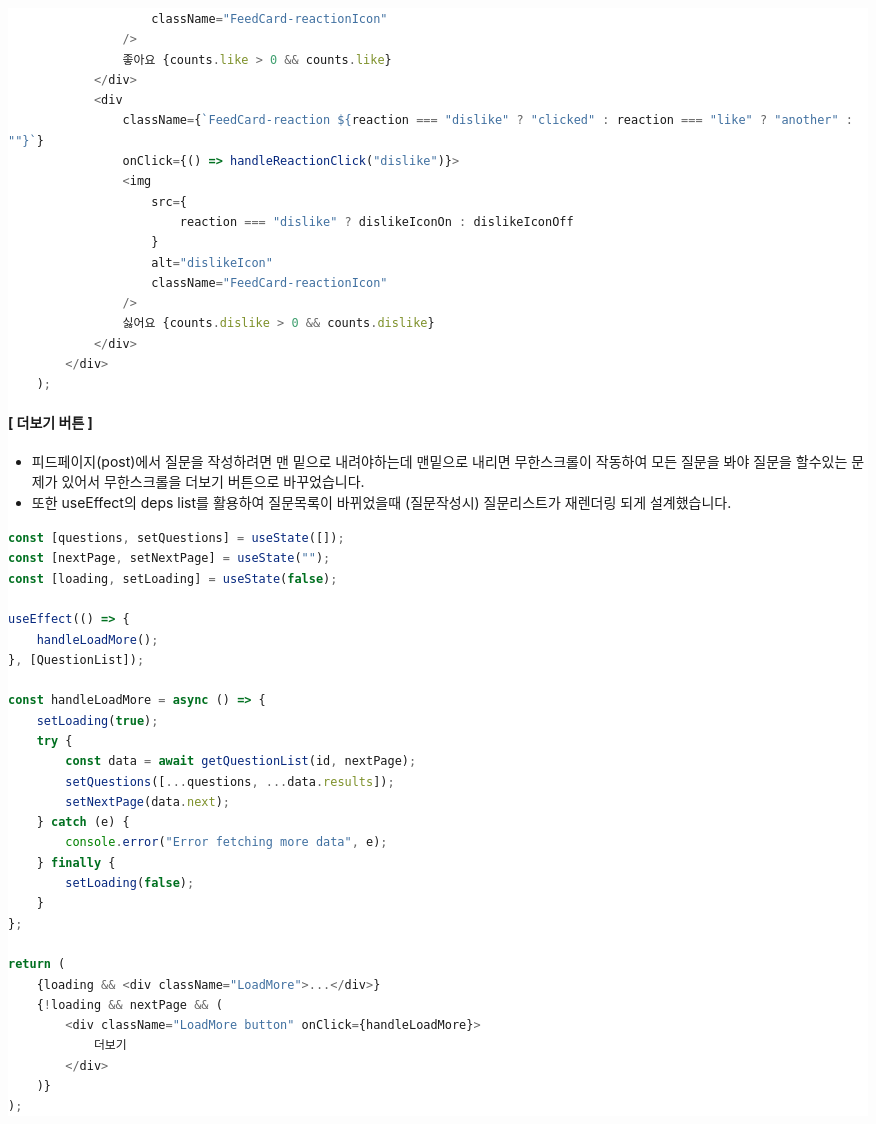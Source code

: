 ```js
                    className="FeedCard-reactionIcon"
                />
                좋아요 {counts.like > 0 && counts.like}
            </div>
            <div
                className={`FeedCard-reaction ${reaction === "dislike" ? "clicked" : reaction === "like" ? "another" : ""}`}
                onClick={() => handleReactionClick("dislike")}>
                <img
                    src={
                        reaction === "dislike" ? dislikeIconOn : dislikeIconOff
                    }
                    alt="dislikeIcon"
                    className="FeedCard-reactionIcon"
                />
                싫어요 {counts.dislike > 0 && counts.dislike}
            </div>
        </div>
    );
```

#### [ 더보기 버튼 ]
- 피드페이지(post)에서 질문을 작성하려면 맨 밑으로 내려야하는데 맨밑으로 내리면 무한스크롤이 작동하여 모든 질문을 봐야 질문을 할수있는 문제가 있어서 무한스크롤을 더보기 버튼으로 바꾸었습니다.
- 또한 useEffect의 deps list를 활용하여 질문목록이 바뀌었을때 (질문작성시) 질문리스트가 재렌더링 되게 설계했습니다.
```js
const [questions, setQuestions] = useState([]);
const [nextPage, setNextPage] = useState("");
const [loading, setLoading] = useState(false);

useEffect(() => {
    handleLoadMore();
}, [QuestionList]);

const handleLoadMore = async () => {
    setLoading(true);
    try {
        const data = await getQuestionList(id, nextPage);
        setQuestions([...questions, ...data.results]);
        setNextPage(data.next);
    } catch (e) {
        console.error("Error fetching more data", e);
    } finally {
        setLoading(false);
    }
};

return (
    {loading && <div className="LoadMore">...</div>}
    {!loading && nextPage && (
        <div className="LoadMore button" onClick={handleLoadMore}>
            더보기
        </div>
    )}
);
```
